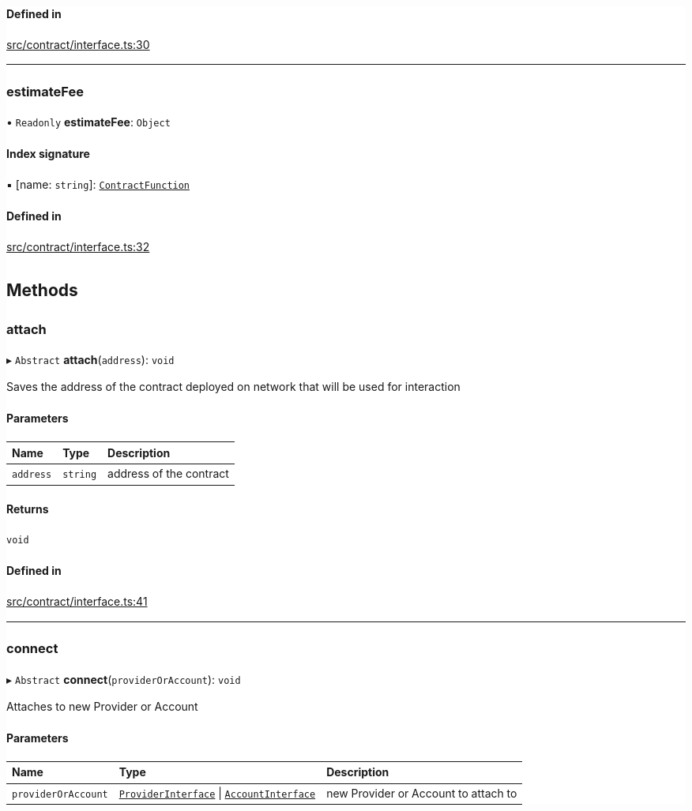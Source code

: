 #### Defined in

[src/contract/interface.ts:30](https://github.com/0xs34n/starknet.js/blob/develop/src/contract/interface.ts#L30)

---

### estimateFee

• `Readonly` **estimateFee**: `Object`

#### Index signature

▪ [name: `string`]: [`ContractFunction`](../modules.md#contractfunction)

#### Defined in

[src/contract/interface.ts:32](https://github.com/0xs34n/starknet.js/blob/develop/src/contract/interface.ts#L32)

## Methods

### attach

▸ `Abstract` **attach**(`address`): `void`

Saves the address of the contract deployed on network that will be used for interaction

#### Parameters

| Name      | Type     | Description             |
| :-------- | :------- | :---------------------- |
| `address` | `string` | address of the contract |

#### Returns

`void`

#### Defined in

[src/contract/interface.ts:41](https://github.com/0xs34n/starknet.js/blob/develop/src/contract/interface.ts#L41)

---

### connect

▸ `Abstract` **connect**(`providerOrAccount`): `void`

Attaches to new Provider or Account

#### Parameters

| Name                | Type                                                                                     | Description                          |
| :------------------ | :--------------------------------------------------------------------------------------- | :----------------------------------- |
| `providerOrAccount` | [`ProviderInterface`](ProviderInterface.md) \| [`AccountInterface`](AccountInterface.md) | new Provider or Account to attach to |
